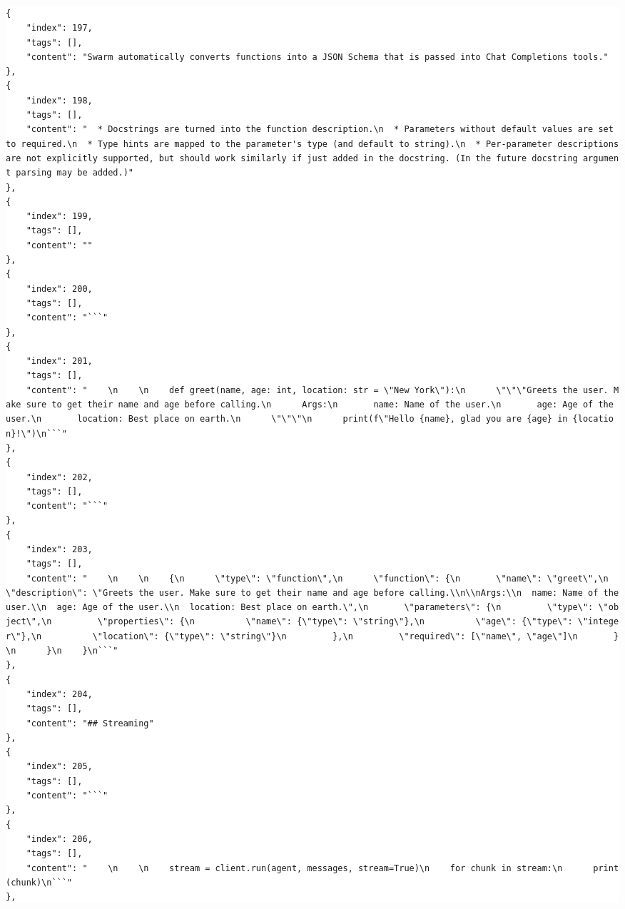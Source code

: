     {
        "index": 197,
        "tags": [],
        "content": "Swarm automatically converts functions into a JSON Schema that is passed into Chat Completions tools."
    },
    {
        "index": 198,
        "tags": [],
        "content": "  * Docstrings are turned into the function description.\n  * Parameters without default values are set to required.\n  * Type hints are mapped to the parameter's type (and default to string).\n  * Per-parameter descriptions are not explicitly supported, but should work similarly if just added in the docstring. (In the future docstring argument parsing may be added.)"
    },
    {
        "index": 199,
        "tags": [],
        "content": ""
    },
    {
        "index": 200,
        "tags": [],
        "content": "```"
    },
    {
        "index": 201,
        "tags": [],
        "content": "    \n    \n    def greet(name, age: int, location: str = \"New York\"):\n      \"\"\"Greets the user. Make sure to get their name and age before calling.\n      Args:\n       name: Name of the user.\n       age: Age of the user.\n       location: Best place on earth.\n      \"\"\"\n      print(f\"Hello {name}, glad you are {age} in {location}!\")\n```"
    },
    {
        "index": 202,
        "tags": [],
        "content": "```"
    },
    {
        "index": 203,
        "tags": [],
        "content": "    \n    \n    {\n      \"type\": \"function\",\n      \"function\": {\n       \"name\": \"greet\",\n       \"description\": \"Greets the user. Make sure to get their name and age before calling.\\n\\nArgs:\\n  name: Name of the user.\\n  age: Age of the user.\\n  location: Best place on earth.\",\n       \"parameters\": {\n         \"type\": \"object\",\n         \"properties\": {\n          \"name\": {\"type\": \"string\"},\n          \"age\": {\"type\": \"integer\"},\n          \"location\": {\"type\": \"string\"}\n         },\n         \"required\": [\"name\", \"age\"]\n       }\n      }\n    }\n```"
    },
    {
        "index": 204,
        "tags": [],
        "content": "## Streaming"
    },
    {
        "index": 205,
        "tags": [],
        "content": "```"
    },
    {
        "index": 206,
        "tags": [],
        "content": "    \n    \n    stream = client.run(agent, messages, stream=True)\n    for chunk in stream:\n      print(chunk)\n```"
    },